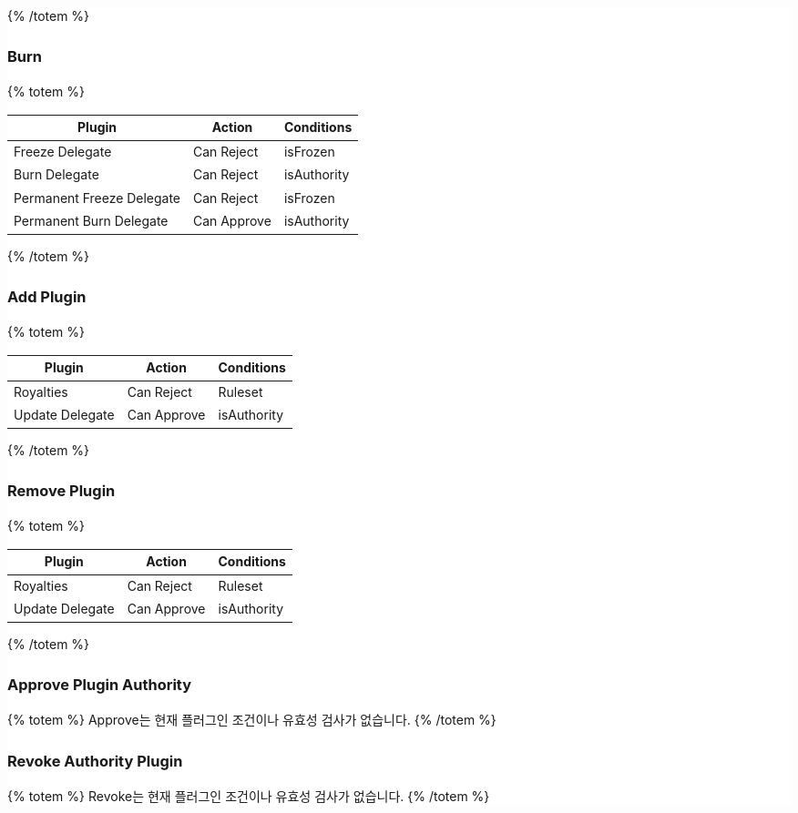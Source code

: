 {% /totem %}

### Burn

{% totem %}

| Plugin                    | Action      | Conditions  |
| ------------------------- | ----------- | ----------- |
| Freeze Delegate           | Can Reject  | isFrozen    |
| Burn Delegate             | Can Reject  | isAuthority |
| Permanent Freeze Delegate | Can Reject  | isFrozen    |
| Permanent Burn Delegate   | Can Approve | isAuthority |

{% /totem %}

### Add Plugin

{% totem %}

| Plugin          | Action      | Conditions  |
| --------------- | ----------- | ----------- |
| Royalties       | Can Reject  | Ruleset     |
| Update Delegate | Can Approve | isAuthority |

{% /totem %}

### Remove Plugin

{% totem %}

| Plugin          | Action      | Conditions  |
| --------------- | ----------- | ----------- |
| Royalties       | Can Reject  | Ruleset     |
| Update Delegate | Can Approve | isAuthority |

{% /totem %}

### Approve Plugin Authority

{% totem %}
Approve는 현재 플러그인 조건이나 유효성 검사가 없습니다.
{% /totem %}

### Revoke Authority Plugin

{% totem %}
Revoke는 현재 플러그인 조건이나 유효성 검사가 없습니다.
{% /totem %}